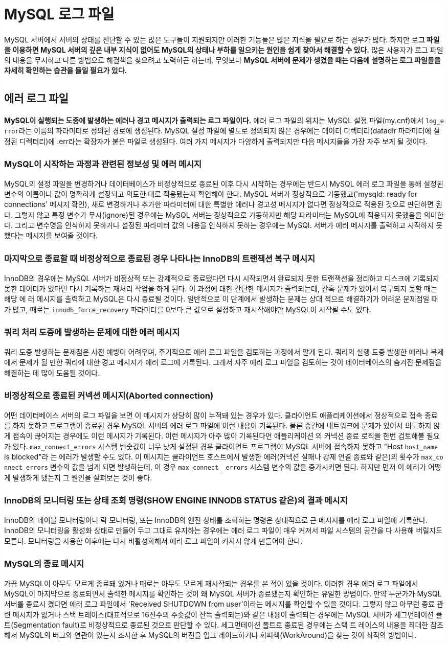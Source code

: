 
# MySQL 로그 파일
MySQL 서버에서 서버의 상태를 진단할 수 있는 많은 도구들이 지원되지만 이러한 기능들은 많은 지식을 필요로 하는 경우가 많다. 하지만 로**그 파일을 이용하면 MySQL 서버의 깊은 내부 지식이 없어도 MySQL의 상태나 부하를 일으키는 원인을 쉽게 찾아서 해결할 수 있다.** 많은 사용자가 로그 파일의 내용을 무시하고 다른 방법으로 해결책을 찾으려고 노력하곤 하는데, 무엇보다 **MySQL 서버에 문제가 생겼을 때는 다음에 설명하는 로그 파일들을 자세히 확인하는 습관을 들일 필요가 있다.** 

## 에러 로그 파일 
**MySQL이 실행되는 도중에 발생하는 에러나 경고 메시지가 출력되는 로그 파일이다.** 에러 로그 파일의 위치는 MySQL 설정 파일(my.cnf)에서 `log_error`라는 이름의 파라미터로 정의된 경로에 생성된다. MySQL 설정 파일에 별도로 정의되지 않은 경우에는 데이터 디렉터리(datadir 파라미터에 설정된 디렉터리)에 .err라는 확장자가 붙은 파일로 생성된다. 여러 가지 메시지가 다양하게 출력되지만 다음 메시지들을 가장 자주 보게 될 것이다.

### MySQL이 시작하는 과정과 관련된 정보성 및 에러 메시지 
MySQL의 설정 파일을 변경하거나 데이터베이스가 비정상적으로 종료된 이후 다시 시작하는 경우에는 반드시 MySQL 에러 로그 파일을 통해 설정된 변수의 이름이나 값이 명확하게 설정되고 의도한 대로 적용됐는지 확인해야 한다. MySQL 서버가 정상적으로 기동했고('mysqld: ready for connections' 메시지 확인), 새로 변경하거나 추가한 파라미터에 대한 특별한 에러나 경고성 메시지가 없다면 정상적으로 적용된 것으로 판단하면 된다. 그렇지 않고 특정 변수가 무시(ignore)된 경우에는 MySQL 서버는 정상적으로 기동하지만 해당 파라미터는 MySQL에 적용되지 못했음을 의미한다. 그리고 변수명을 인식하지 못하거나 설정된 파라미터 값의 내용을 인식하지 못하는 경우에는 MySQI. 서버가 에러 메시지를 출력하고 시작하지 못했다는 메시지를 보여줄 것이다.

### 마지막으로 종료할 때 비정상적으로 종료된 경우 나타나는 InnoDB의 트랜잭션 복구 메시지 

InnoDB의 경우에는 MySQL 서버가 비정상적 또는 강제적으로 종료됐다면 다시 시작되면서 완료되지 못한 트랜잭션을 정리하고 디스크에 기록되지 못한 데이터가 있다면 다시 기록하는 재처리 작업을 하게 된다. 이 과정에 대한 간단한 메시지가 출력되는데, 간혹 문제가 있어서 복구되지 못할 때는 해당 에 러 메시지를 출력하고 MySQL은 다시 종료될 것이다. 일반적으로 이 단계에서 발생하는 문제는 상대 적으로 해결하기가 어려운 문제점일 때가 많고, 때로는 `innodb_force_recovery` 파라미터를 0보다 큰 값으로 설정하고 재시작해야만 MySQL이 시작될 수도 있다.

### 쿼리 처리 도중에 발생하는 문제에 대한 에러 메시지 
쿼리 도중 발생하는 문제점은 사전 예방이 어려우며, 주기적으로 에러 로그 파일을 검토하는 과정에서 알게 된다. 쿼리의 실행 도중 발생한 에러나 복제에서 문제가 될 만한 쿼리에 대한 경고 메시지가 에러 로그에 기록된다. 그래서 자주 에러 로그 파일을 검토하는 것이 데이터베이스의 숨겨진 문제점을 해결하는 데 많이 도움될 것이다.

### 비정상적으로 종료된 커넥션 메시지(Aborted connection) 
어떤 데이터베이스 서버의 로그 파일을 보면 이 메시지가 상당히 많이 누적돼 있는 경우가 있다. 클라이언트 애플리케이션에서 정상적으로 접속 종료를 하지 못하고 프로그램이 종료된 경우 MySQL 서버의 에러 로그 파일에 이런 내용이 기록된다. 물론 중간에 네트워크에 문제가 있어서 의도하지 않게 접속이 끊어지는 경우에도 이런 메시지가 기록된다. 이런 메시지가 아주 많이 기록된다면 애플리케이션 의 커넥션 종료 로직을 한번 검토해볼 필요가 있다. `max_connect_errors` 시스템 변숫값이 너무 낮게 설정된 경우 클라이언트 프로그램이 MySQL 서버에 접속하지 못하고 "Host `host_name` is blocked"라 는 에러가 발생할 수도 있다. 이 메시지는 클라이언트 호스트에서 발생한 에러(커넥션 실패나 강제 연결 종료와 같은)의 횟수가 `max_connect_errors` 변수의 값을 넘게 되면 발생하는데, 이 경우 `max_connect_ errors` 시스템 변수의 값을 증가시키면 된다. 하지만 먼저 이 에러가 어떻게 발생하게 됐는지 그 원인을 살펴보는 것이 좋다.

### InnoDB의 모니터링 또는 상태 조회 명령(SHOW ENGINE INNODB STATUS 같은)의 결과 메시지 
InnoDB의 테이블 모니터링이나 락 모니터링, 또는 InnoDB의 엔진 상태를 조회하는 명령은 상대적으로 큰 메시지를 에러 로그 파일에 기록한다. InnoDB의 모니터링을 활성화 상태로 만들어 두고 그대로 유지하는 경우에는 에러 로그 파일이 매우 커져서 파일 시스템의 공간을 다 사용해 버릴지도 모른다. 모니터링을 사용한 이후에는 다시 비활성화해서 에러 로그 파일이 커지지 않게 만들어야 한다.

### MySQL의 종료 메시지
가끔 MySQL이 아무도 모르게 종료돼 있거나 때로는 아무도 모르게 재시작되는 경우를 본 적이 있을 것이다. 이러한 경우 에러 로그 파일에서 MySQL이 마지막으로 종료되면서 출력한 메시지를 확인하는 것이 왜 MySQL 서버가 종료됐는지 확인하는 유일한 방법이다. 만약 누군가가 MySQL 서버를 종료시 켰다면 에러 로그 파일에서 'Received SHUTDOWN from user'이라는 메시지를 확인할 수 있을 것이다. 그렇지 않고 아무런 종료 관련 메시지가 없거나 스택 트레이스(대표적으로 16진수의 주솟값이 잔뜩 출력되는)와 같은 내용이 출력되는 경우에는 MySQL 서버가 세그먼테이션 폴트(Segmentation fault)로 비정상적으로 종료된 것으로 판단할 수 있다. 세그먼테이션 폴트로 종료된 경우에는 스택 트 레이스의 내용을 최대한 참조해서 MySQL의 버그와 연관이 있는지 조사한 후 MySQL의 버전을 업그 레이드하거나 회피책(WorkAround)을 찾는 것이 최적의 방법이다.
